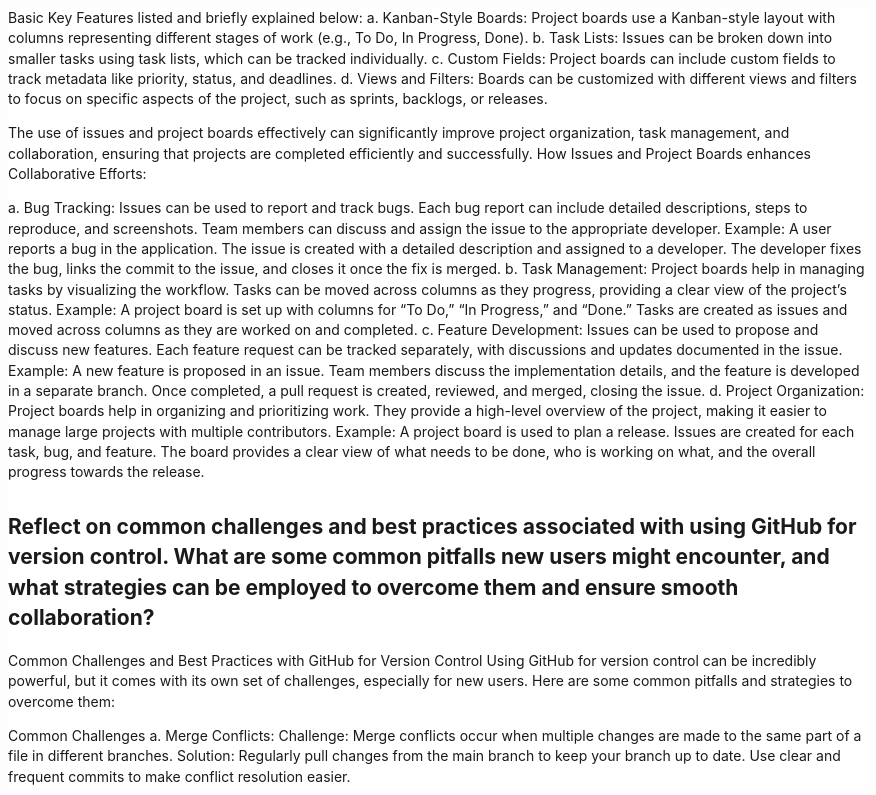 Basic Key Features listed and briefly explained below:
a. Kanban-Style Boards: Project boards use a Kanban-style layout with columns representing different stages of work (e.g., To Do, In Progress, Done).
b. Task Lists: Issues can be broken down into smaller tasks using task lists, which can be tracked individually.
c. Custom Fields: Project boards can include custom fields to track metadata like priority, status, and deadlines.
d. Views and Filters: Boards can be customized with different views and filters to focus on specific aspects of the project, such as sprints, backlogs, or releases.

The use of issues and project boards effectively can significantly improve project organization, task management, and collaboration, ensuring that projects are completed efficiently and successfully. How Issues and Project Boards enhances Collaborative Efforts:

a. Bug Tracking: Issues can be used to report and track bugs. Each bug report can include detailed descriptions, steps to reproduce, and screenshots. Team members can discuss and assign the issue to the appropriate developer. 
Example: A user reports a bug in the application. The issue is created with a detailed description and assigned to a developer. The developer fixes the bug, links the commit to the issue, and closes it once the fix is merged.
b. Task Management: Project boards help in managing tasks by visualizing the workflow. Tasks can be moved across columns as they progress, providing a clear view of the project’s status.
Example: A project board is set up with columns for “To Do,” “In Progress,” and “Done.” Tasks are created as issues and moved across columns as they are worked on and completed.
c. Feature Development: Issues can be used to propose and discuss new features. Each feature request can be tracked separately, with discussions and updates documented in the issue.
Example: A new feature is proposed in an issue. Team members discuss the implementation details, and the feature is developed in a separate branch. Once completed, a pull request is created, reviewed, and merged, closing the issue.
d. Project Organization: Project boards help in organizing and prioritizing work. They provide a high-level overview of the project, making it easier to manage large projects with multiple contributors.
Example: A project board is used to plan a release. Issues are created for each task, bug, and feature. The board provides a clear view of what needs to be done, who is working on what, and the overall progress towards the release.

## Reflect on common challenges and best practices associated with using GitHub for version control. What are some common pitfalls new users might encounter, and what strategies can be employed to overcome them and ensure smooth collaboration?
Common Challenges and Best Practices with GitHub for Version Control
Using GitHub for version control can be incredibly powerful, but it comes with its own set of challenges, especially for new users. Here are some common pitfalls and strategies to overcome them:

Common Challenges
a. Merge Conflicts:
Challenge: Merge conflicts occur when multiple changes are made to the same part of a file in different branches.
Solution: Regularly pull changes from the main branch to keep your branch up to date. Use clear and frequent commits to make conflict resolution easier.
